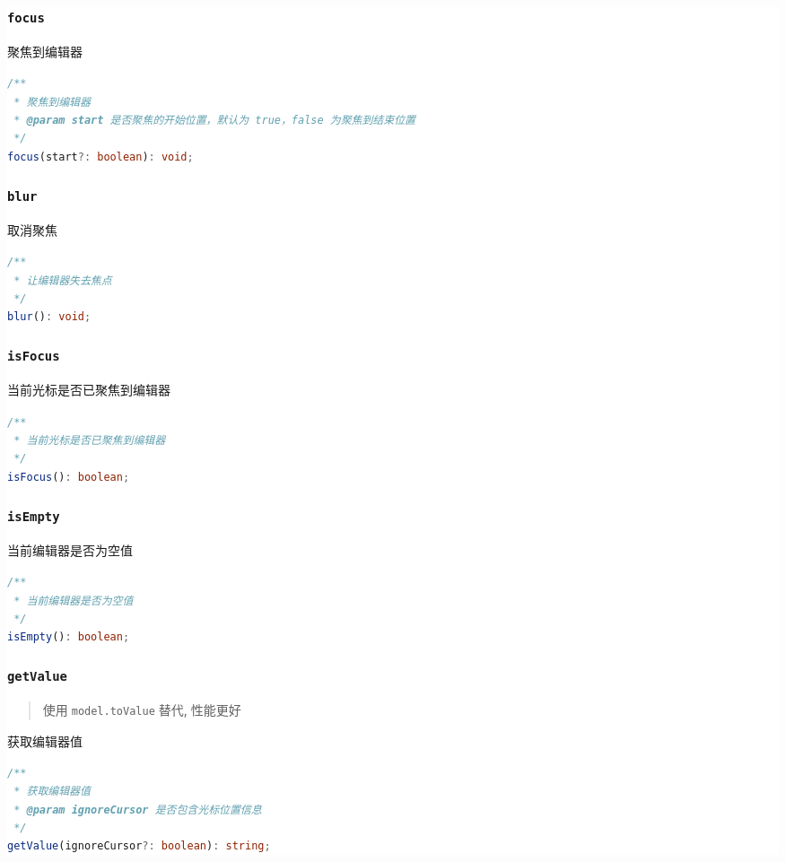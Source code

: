 ### `focus`

聚焦到编辑器

```ts
/**
 * 聚焦到编辑器
 * @param start 是否聚焦的开始位置，默认为 true，false 为聚焦到结束位置
 */
focus(start?: boolean): void;
```

### `blur`

取消聚焦

```ts
/**
 * 让编辑器失去焦点
 */
blur(): void;
```

### `isFocus`

当前光标是否已聚焦到编辑器

```ts
/**
 * 当前光标是否已聚焦到编辑器
 */
isFocus(): boolean;
```

### `isEmpty`

当前编辑器是否为空值

```ts
/**
 * 当前编辑器是否为空值
 */
isEmpty(): boolean;
```

### `getValue`

> 使用 `model.toValue` 替代, 性能更好

获取编辑器值

```ts
/**
 * 获取编辑器值
 * @param ignoreCursor 是否包含光标位置信息
 */
getValue(ignoreCursor?: boolean): string;
```
